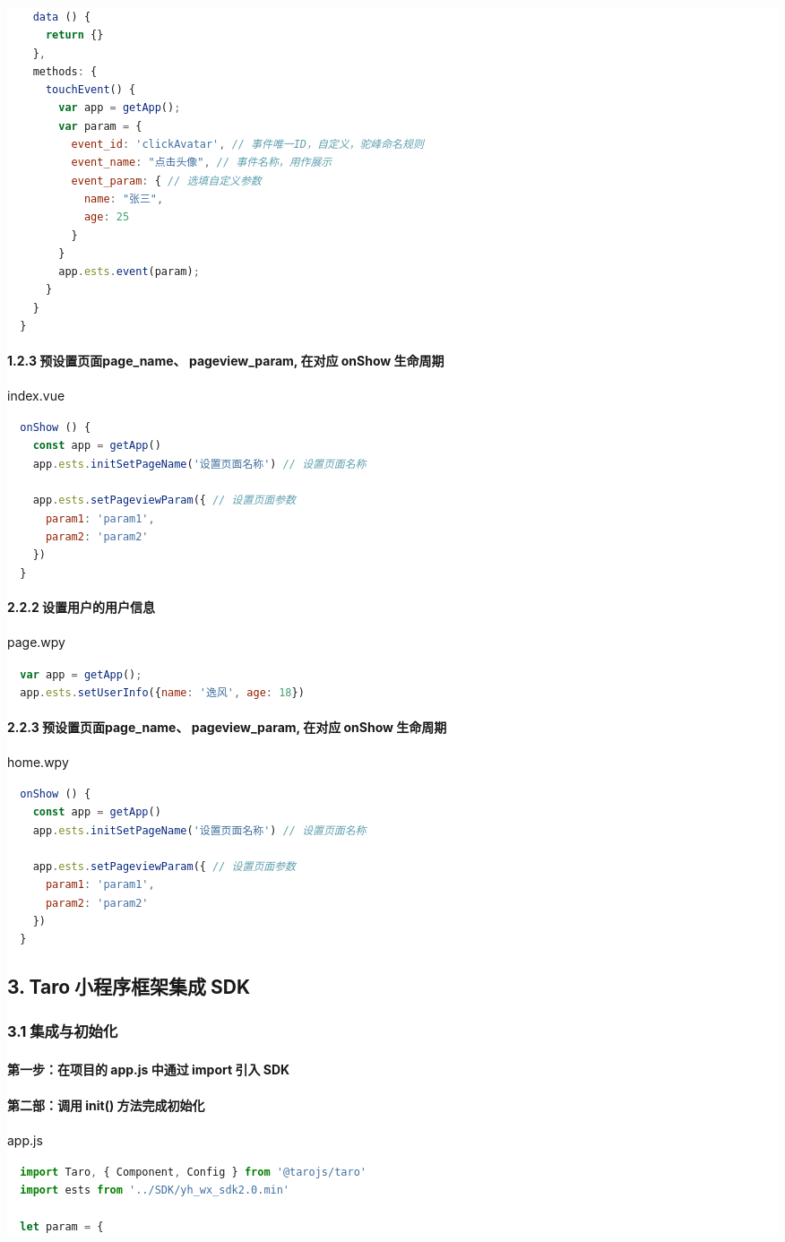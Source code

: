   ```javascript
      data () {
        return {}
      },
      methods: {
        touchEvent() {
          var app = getApp();
          var param = {
            event_id: 'clickAvatar', // 事件唯一ID，自定义，驼峰命名规则
            event_name: "点击头像", // 事件名称，用作展示
            event_param: { // 选填自定义参数
              name: "张三",
              age: 25
            }
          }
          app.ests.event(param);
        }
      }
    }
  ```
  #### 1.2.3 预设置页面page_name、 pageview_param, 在对应 onShow 生命周期
  index.vue
  ```javascript
    onShow () { 
      const app = getApp()
      app.ests.initSetPageName('设置页面名称') // 设置页面名称
      
      app.ests.setPageviewParam({ // 设置页面参数
        param1: 'param1',
        param2: 'param2'
      })
    }
  ```
  #### 2.2.2 设置用户的用户信息
  page.wpy
  ```javascript
    var app = getApp();
    app.ests.setUserInfo({name: '逸风', age: 18})
  ```
  #### 2.2.3 预设置页面page_name、 pageview_param, 在对应 onShow 生命周期
  home.wpy
  ```javascript
    onShow () { 
      const app = getApp()
      app.ests.initSetPageName('设置页面名称') // 设置页面名称

      app.ests.setPageviewParam({ // 设置页面参数
        param1: 'param1',
        param2: 'param2'
      })
    }
  ```
  ## <a id="Taro"> 3. Taro 小程序框架集成 SDK </a>
  ### 3.1 集成与初始化
  #### 第一步：在项目的 app.js 中通过 import 引入 SDK
  #### 第二部：调用 init() 方法完成初始化
  app.js
  ```javascript
    import Taro, { Component, Config } from '@tarojs/taro'
    import ests from '../SDK/yh_wx_sdk2.0.min'
    
    let param = {
  ```